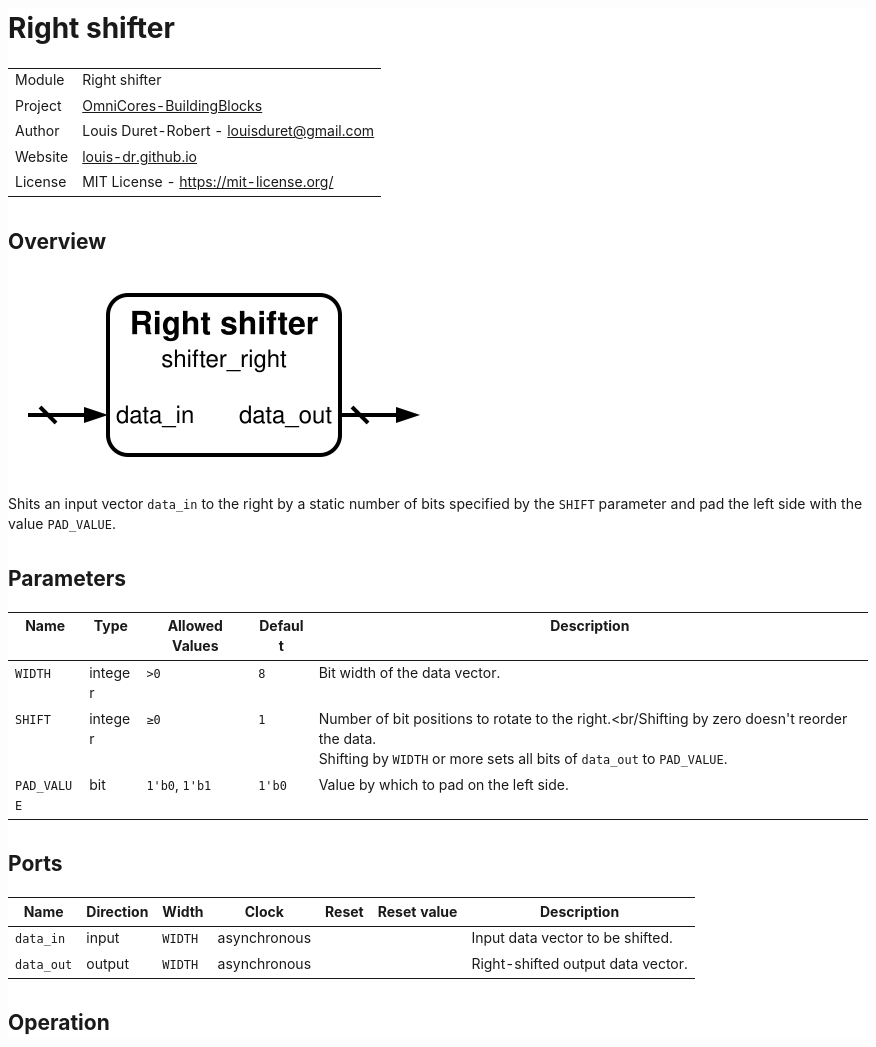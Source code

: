 # Right shifter

|         |                                                                                  |
| ------- | -------------------------------------------------------------------------------- |
| Module  | Right shifter                                                                    |
| Project | [OmniCores-BuildingBlocks](https://github.com/Louis-DR/OmniCores-BuildingBlocks) |
| Author  | Louis Duret-Robert - [louisduret@gmail.com](mailto:louisduret@gmail.com)         |
| Website | [louis-dr.github.io](https://louis-dr.github.io)                                 |
| License | MIT License - https://mit-license.org/                                           |

## Overview

![shifter_right](shifter_right.svg)

Shits an input vector `data_in` to the right by a static number of bits specified by the `SHIFT` parameter and pad the left side with the value `PAD_VALUE`.

## Parameters

| Name        | Type    | Allowed Values | Default | Description                                                                                                                                                               |
| ----------- | ------- | -------------- | ------- | ------------------------------------------------------------------------------------------------------------------------------------------------------------------------- |
| `WIDTH`     | integer | `>0`           | `8`     | Bit width of the data vector.                                                                                                                                             |
| `SHIFT`     | integer | `≥0`           | `1`     | Number of bit positions to rotate to the right.<br/Shifting by zero doesn't reorder the data.<br/>Shifting by `WIDTH` or more sets all bits of `data_out` to `PAD_VALUE`. |
| `PAD_VALUE` | bit     | `1'b0`, `1'b1` | `1'b0`  | Value by which to pad on the left side.                                                                                                                                   |

## Ports

| Name       | Direction | Width   | Clock        | Reset | Reset value | Description                       |
| ---------- | --------- | ------- | ------------ | ----- | ----------- | --------------------------------- |
| `data_in`  | input     | `WIDTH` | asynchronous |       |             | Input data vector to be shifted.  |
| `data_out` | output    | `WIDTH` | asynchronous |       |             | Right-shifted output data vector. |

## Operation
